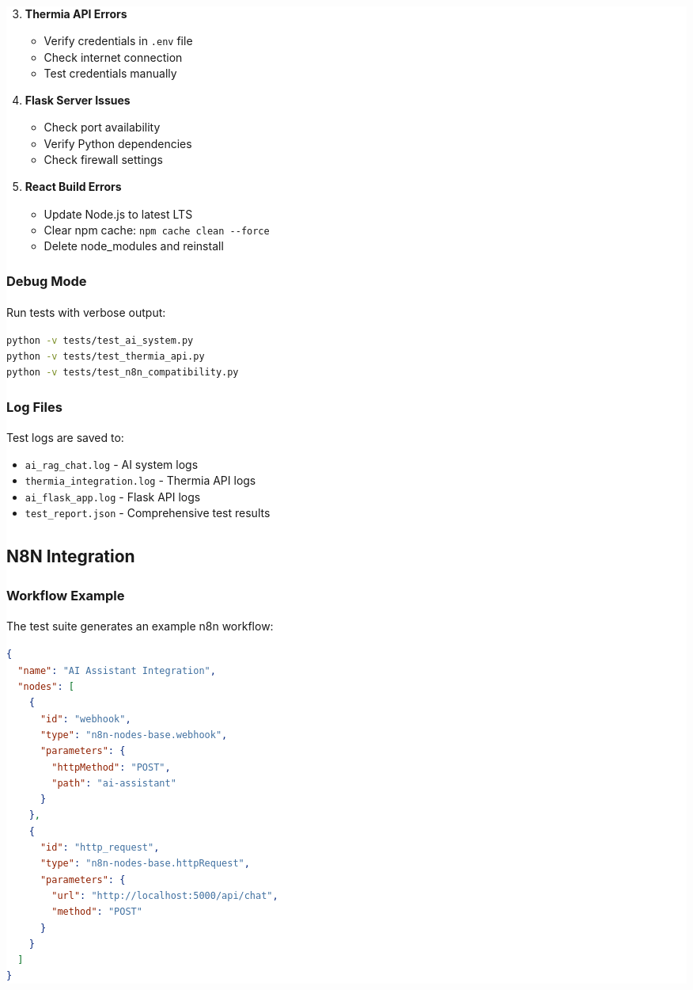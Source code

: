 3. **Thermia API Errors**
   - Verify credentials in `.env` file
   - Check internet connection
   - Test credentials manually

4. **Flask Server Issues**
   - Check port availability
   - Verify Python dependencies
   - Check firewall settings

5. **React Build Errors**
   - Update Node.js to latest LTS
   - Clear npm cache: `npm cache clean --force`
   - Delete node_modules and reinstall

### Debug Mode

Run tests with verbose output:

```bash
python -v tests/test_ai_system.py
python -v tests/test_thermia_api.py
python -v tests/test_n8n_compatibility.py
```

### Log Files

Test logs are saved to:
- `ai_rag_chat.log` - AI system logs
- `thermia_integration.log` - Thermia API logs
- `ai_flask_app.log` - Flask API logs
- `test_report.json` - Comprehensive test results

## N8N Integration

### Workflow Example

The test suite generates an example n8n workflow:

```json
{
  "name": "AI Assistant Integration",
  "nodes": [
    {
      "id": "webhook",
      "type": "n8n-nodes-base.webhook",
      "parameters": {
        "httpMethod": "POST",
        "path": "ai-assistant"
      }
    },
    {
      "id": "http_request",
      "type": "n8n-nodes-base.httpRequest",
      "parameters": {
        "url": "http://localhost:5000/api/chat",
        "method": "POST"
      }
    }
  ]
}
```
